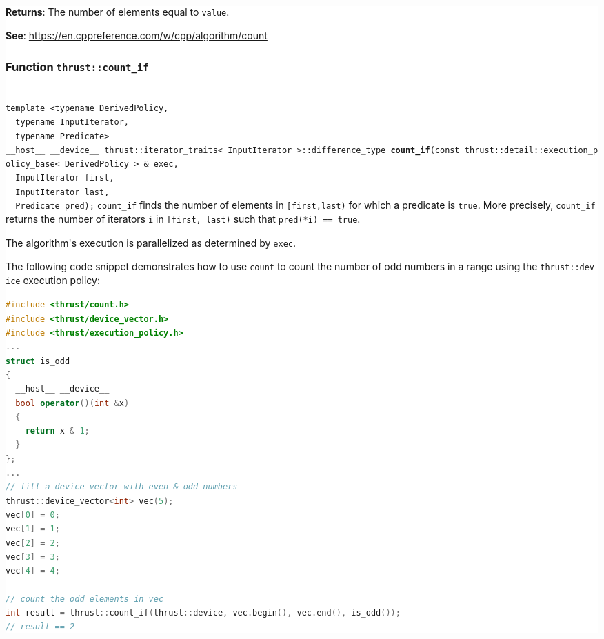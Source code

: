 **Returns**:
The number of elements equal to <code>value</code>.

**See**:
<a href="https://en.cppreference.com/w/cpp/algorithm/count">https://en.cppreference.com/w/cpp/algorithm/count</a>

<h3 id="function-count-if">
Function <code>thrust::count&#95;if</code>
</h3>

<code class="doxybook">
<span>template &lt;typename DerivedPolicy,</span>
<span>&nbsp;&nbsp;typename InputIterator,</span>
<span>&nbsp;&nbsp;typename Predicate&gt;</span>
<span>__host__ __device__ <a href="{{ site.baseurl }}/api/classes/structthrust_1_1iterator__traits.html">thrust::iterator_traits</a>< InputIterator >::difference_type </span><span><b>count_if</b>(const thrust::detail::execution_policy_base< DerivedPolicy > & exec,</span>
<span>&nbsp;&nbsp;InputIterator first,</span>
<span>&nbsp;&nbsp;InputIterator last,</span>
<span>&nbsp;&nbsp;Predicate pred);</span></code>
<code>count&#95;if</code> finds the number of elements in <code>[first,last)</code> for which a predicate is <code>true</code>. More precisely, <code>count&#95;if</code> returns the number of iterators <code>i</code> in <code>[first, last)</code> such that <code>pred(&#42;i) == true</code>.

The algorithm's execution is parallelized as determined by <code>exec</code>.


The following code snippet demonstrates how to use <code>count</code> to count the number of odd numbers in a range using the <code>thrust::device</code> execution policy:



```cpp
#include <thrust/count.h>
#include <thrust/device_vector.h>
#include <thrust/execution_policy.h>
...
struct is_odd
{
  __host__ __device__
  bool operator()(int &x)
  {
    return x & 1;
  }
};
...
// fill a device_vector with even & odd numbers
thrust::device_vector<int> vec(5);
vec[0] = 0;
vec[1] = 1;
vec[2] = 2;
vec[3] = 3;
vec[4] = 4;

// count the odd elements in vec
int result = thrust::count_if(thrust::device, vec.begin(), vec.end(), is_odd());
// result == 2
```
